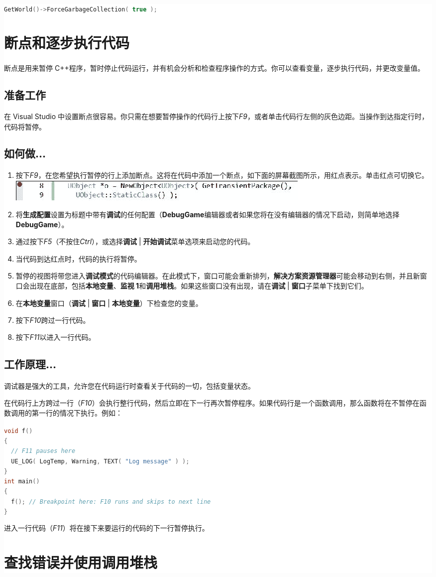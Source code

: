 ```cpp
GetWorld()->ForceGarbageCollection( true );
```

# 断点和逐步执行代码

断点是用来暂停 C++程序，暂时停止代码运行，并有机会分析和检查程序操作的方式。你可以查看变量，逐步执行代码，并更改变量值。

## 准备工作

在 Visual Studio 中设置断点很容易。你只需在想要暂停操作的代码行上按下*F9*，或者单击代码行左侧的灰色边距。当操作到达指定行时，代码将暂停。

## 如何做…

1.  按下*F9*，在您希望执行暂停的行上添加断点。这将在代码中添加一个断点，如下面的屏幕截图所示，用红点表示。单击红点可切换它。![如何做…](img/00069.jpeg)

1.  将**生成配置**设置为标题中带有**调试**的任何配置（**DebugGame**编辑器或者如果您将在没有编辑器的情况下启动，则简单地选择**DebugGame**）。

1.  通过按下*F5*（不按住*Ctrl*），或选择**调试** | **开始调试**菜单选项来启动您的代码。

1.  当代码到达红点时，代码的执行将暂停。

1.  暂停的视图将带您进入**调试模式**的代码编辑器。在此模式下，窗口可能会重新排列，**解决方案资源管理器**可能会移动到右侧，并且新窗口会出现在底部，包括**本地变量**、**监视 1**和**调用堆栈**。如果这些窗口没有出现，请在**调试** | **窗口**子菜单下找到它们。

1.  在**本地变量**窗口（**调试** | **窗口** | **本地变量**）下检查您的变量。

1.  按下*F10*跨过一行代码。

1.  按下*F11*以进入一行代码。

## 工作原理…

调试器是强大的工具，允许您在代码运行时查看关于代码的一切，包括变量状态。

在代码行上方跨过一行（*F10*）会执行整行代码，然后立即在下一行再次暂停程序。如果代码行是一个函数调用，那么函数将在不暂停在函数调用的第一行的情况下执行。例如：

```cpp
void f()
{
  // F11 pauses here
  UE_LOG( LogTemp, Warning, TEXT( "Log message" ) );
}
int main()
{
  f(); // Breakpoint here: F10 runs and skips to next line
}
```

进入一行代码（*F11*）将在接下来要运行的代码的下一行暂停执行。

# 查找错误并使用调用堆栈
